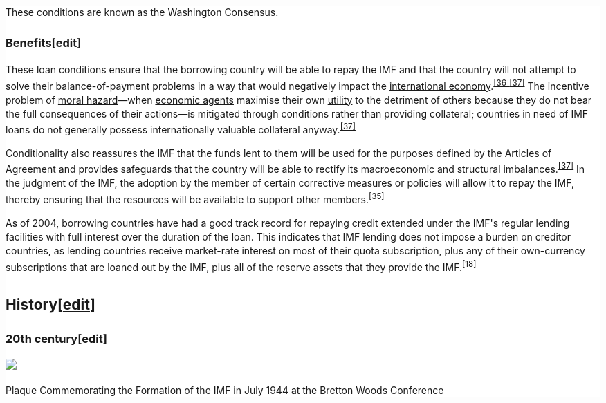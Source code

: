 These conditions are known as the [Washington Consensus](https://en.wikipedia.org/wiki/Washington_Consensus "Washington Consensus").

### Benefits\[[edit](https://en.wikipedia.org/w/index.php?title=International_Monetary_Fund&action=edit&section=5 "Edit section: Benefits")\]

These loan conditions ensure that the borrowing country will be able to repay the IMF and that the country will not attempt to solve their balance-of-payment problems in a way that would negatively impact the [international economy](https://en.wikipedia.org/wiki/International_economy "International economy").<sup id="cite_ref-36"><a href="https://en.wikipedia.org/wiki/International_Monetary_Fund#cite_note-36">[36]</a></sup><sup id="cite_ref-IMF_Conditionality_and_Country_Ownership_of_Programs_37-0"><a href="https://en.wikipedia.org/wiki/International_Monetary_Fund#cite_note-IMF_Conditionality_and_Country_Ownership_of_Programs-37">[37]</a></sup> The incentive problem of [moral hazard](https://en.wikipedia.org/wiki/Moral_hazard "Moral hazard")—when [economic agents](https://en.wikipedia.org/wiki/Economic_agents "Economic agents") maximise their own [utility](https://en.wikipedia.org/wiki/Utility "Utility") to the detriment of others because they do not bear the full consequences of their actions—is mitigated through conditions rather than providing collateral; countries in need of IMF loans do not generally possess internationally valuable collateral anyway.<sup id="cite_ref-IMF_Conditionality_and_Country_Ownership_of_Programs_37-1"><a href="https://en.wikipedia.org/wiki/International_Monetary_Fund#cite_note-IMF_Conditionality_and_Country_Ownership_of_Programs-37">[37]</a></sup>

Conditionality also reassures the IMF that the funds lent to them will be used for the purposes defined by the Articles of Agreement and provides safeguards that the country will be able to rectify its macroeconomic and structural imbalances.<sup id="cite_ref-IMF_Conditionality_and_Country_Ownership_of_Programs_37-2"><a href="https://en.wikipedia.org/wiki/International_Monetary_Fund#cite_note-IMF_Conditionality_and_Country_Ownership_of_Programs-37">[37]</a></sup> In the judgment of the IMF, the adoption by the member of certain corrective measures or policies will allow it to repay the IMF, thereby ensuring that the resources will be available to support other members.<sup id="cite_ref-An_Analysis_of_IMF_Conditionality_35-1"><a href="https://en.wikipedia.org/wiki/International_Monetary_Fund#cite_note-An_Analysis_of_IMF_Conditionality-35">[35]</a></sup>

As of 2004, borrowing countries have had a good track record for repaying credit extended under the IMF's regular lending facilities with full interest over the duration of the loan. This indicates that IMF lending does not impose a burden on creditor countries, as lending countries receive market-rate interest on most of their quota subscription, plus any of their own-currency subscriptions that are loaned out by the IMF, plus all of the reserve assets that they provide the IMF.<sup id="cite_ref-What's_Wrong_18-1"><a href="https://en.wikipedia.org/wiki/International_Monetary_Fund#cite_note-What's_Wrong-18">[18]</a></sup>

## History\[[edit](https://en.wikipedia.org/w/index.php?title=International_Monetary_Fund&action=edit&section=6 "Edit section: History")\]

### 20th century\[[edit](https://en.wikipedia.org/w/index.php?title=International_Monetary_Fund&action=edit&section=7 "Edit section: 20th century")\]

[![](https://upload.wikimedia.org/wikipedia/commons/thumb/4/48/Gold_Room_Bretton_Woods_5.jpg/220px-Gold_Room_Bretton_Woods_5.jpg)](https://en.wikipedia.org/wiki/File:Gold_Room_Bretton_Woods_5.jpg)

Plaque Commemorating the Formation of the IMF in July 1944 at the Bretton Woods Conference
